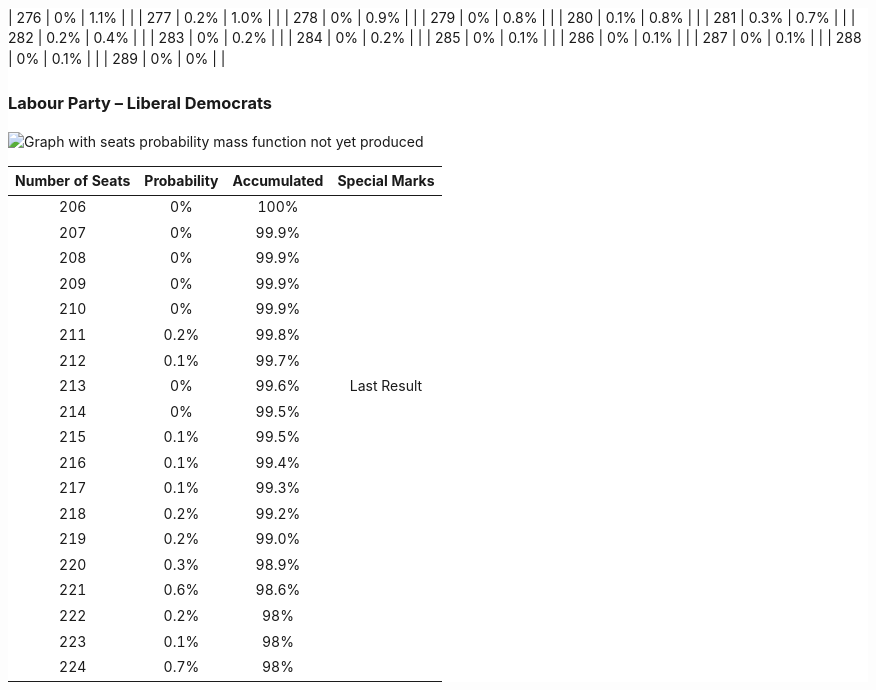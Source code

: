 | 276 | 0% | 1.1% |  |
| 277 | 0.2% | 1.0% |  |
| 278 | 0% | 0.9% |  |
| 279 | 0% | 0.8% |  |
| 280 | 0.1% | 0.8% |  |
| 281 | 0.3% | 0.7% |  |
| 282 | 0.2% | 0.4% |  |
| 283 | 0% | 0.2% |  |
| 284 | 0% | 0.2% |  |
| 285 | 0% | 0.1% |  |
| 286 | 0% | 0.1% |  |
| 287 | 0% | 0.1% |  |
| 288 | 0% | 0.1% |  |
| 289 | 0% | 0% |  |

### Labour Party – Liberal Democrats

![Graph with seats probability mass function not yet produced](2021-02-14-SavantaComRes-coalitions-seats-pmf-lab–libdem.png "Seats Probability Mass Function")

| Number of Seats | Probability | Accumulated | Special Marks |
|:---------------:|:-----------:|:-----------:|:-------------:|
| 206 | 0% | 100% |  |
| 207 | 0% | 99.9% |  |
| 208 | 0% | 99.9% |  |
| 209 | 0% | 99.9% |  |
| 210 | 0% | 99.9% |  |
| 211 | 0.2% | 99.8% |  |
| 212 | 0.1% | 99.7% |  |
| 213 | 0% | 99.6% | Last Result |
| 214 | 0% | 99.5% |  |
| 215 | 0.1% | 99.5% |  |
| 216 | 0.1% | 99.4% |  |
| 217 | 0.1% | 99.3% |  |
| 218 | 0.2% | 99.2% |  |
| 219 | 0.2% | 99.0% |  |
| 220 | 0.3% | 98.9% |  |
| 221 | 0.6% | 98.6% |  |
| 222 | 0.2% | 98% |  |
| 223 | 0.1% | 98% |  |
| 224 | 0.7% | 98% |  |